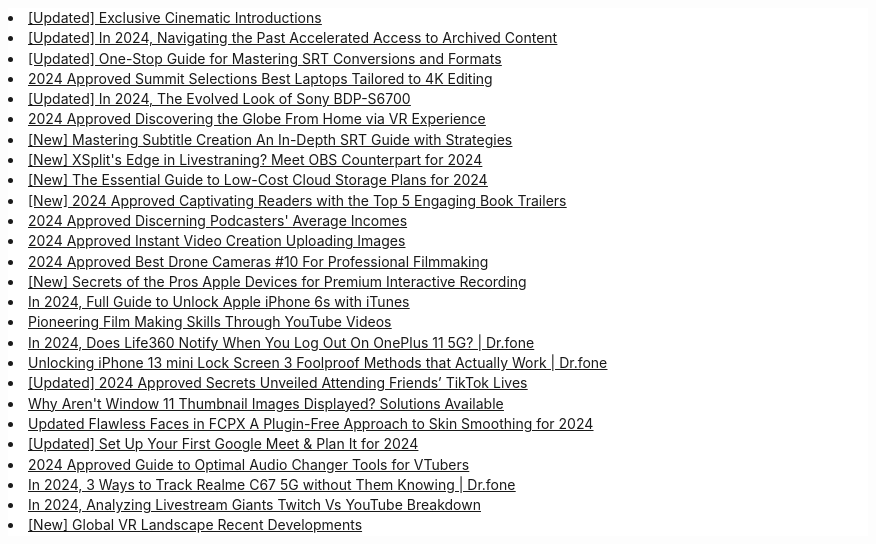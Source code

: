 <li><a href="https://article-tips.techidaily.com/updated-exclusive-cinematic-introductions/"><u>[Updated] Exclusive Cinematic Introductions</u></a></li>
<li><a href="https://article-tips.techidaily.com/updated-in-2024-navigating-the-past-accelerated-access-to-archived-content/"><u>[Updated] In 2024, Navigating the Past  Accelerated Access to Archived Content</u></a></li>
<li><a href="https://article-tips.techidaily.com/updated-one-stop-guide-for-mastering-srt-conversions-and-formats/"><u>[Updated] One-Stop Guide for Mastering SRT Conversions and Formats</u></a></li>
<li><a href="https://article-tips.techidaily.com/2024-approved-summit-selections-best-laptops-tailored-to-4k-editing/"><u>2024 Approved  Summit Selections  Best Laptops Tailored to 4K Editing</u></a></li>
<li><a href="https://article-tips.techidaily.com/updated-in-2024-the-evolved-look-of-sony-bdp-s6700/"><u>[Updated] In 2024, The Evolved Look of Sony BDP-S6700</u></a></li>
<li><a href="https://article-tips.techidaily.com/2024-approved-discovering-the-globe-from-home-via-vr-experience/"><u>2024 Approved  Discovering the Globe From Home via VR Experience</u></a></li>
<li><a href="https://article-tips.techidaily.com/new-mastering-subtitle-creation-an-in-depth-srt-guide-with-strategies/"><u>[New] Mastering Subtitle Creation  An In-Depth SRT Guide with Strategies</u></a></li>
<li><a href="https://article-tips.techidaily.com/new-xsplits-edge-in-livestraning-meet-obs-counterpart-for-2024/"><u>[New] XSplit's Edge in Livestraning? Meet OBS Counterpart for 2024</u></a></li>
<li><a href="https://article-tips.techidaily.com/new-the-essential-guide-to-low-cost-cloud-storage-plans-for-2024/"><u>[New] The Essential Guide to Low-Cost Cloud Storage Plans for 2024</u></a></li>
<li><a href="https://article-tips.techidaily.com/new-2024-approved-captivating-readers-with-the-top-5-engaging-book-trailers/"><u>[New] 2024 Approved  Captivating Readers with the Top 5 Engaging Book Trailers</u></a></li>
<li><a href="https://article-tips.techidaily.com/2024-approved-discerning-podcasters-average-incomes/"><u>2024 Approved  Discerning Podcasters' Average Incomes</u></a></li>
<li><a href="https://article-tips.techidaily.com/2024-approved-instant-video-creation-uploading-images/"><u>2024 Approved  Instant Video Creation  Uploading Images</u></a></li>
<li><a href="https://article-tips.techidaily.com/2024-approved-best-drone-cameras-10-for-professional-filmmaking/"><u>2024 Approved  Best Drone Cameras #10  For Professional Filmmaking</u></a></li>
<li><a href="https://article-tips.techidaily.com/new-secrets-of-the-pros-apple-devices-for-premium-interactive-recording/"><u>[New] Secrets of the Pros  Apple Devices for Premium Interactive Recording</u></a></li>
<li><a href="https://ios-unlock.techidaily.com/in-2024-full-guide-to-unlock-apple-iphone-6s-with-itunes-by-drfone-ios/"><u>In 2024, Full Guide to Unlock Apple iPhone 6s with iTunes</u></a></li>
<li><a href="https://youtube-clips.techidaily.com/pioneering-film-making-skills-through-youtube-videos/"><u>Pioneering Film Making Skills Through YouTube Videos</u></a></li>
<li><a href="https://review-topics.techidaily.com/in-2024-does-life360-notify-when-you-log-out-on-oneplus-11-5g-drfone-by-drfone-virtual-android/"><u>In 2024, Does Life360 Notify When You Log Out On OnePlus 11 5G? | Dr.fone</u></a></li>
<li><a href="https://iphone-unlock.techidaily.com/unlocking-iphone-13-mini-lock-screen-3-foolproof-methods-that-actually-work-drfone-by-drfone-ios/"><u>Unlocking iPhone 13 mini Lock Screen 3 Foolproof Methods that Actually Work | Dr.fone</u></a></li>
<li><a href="https://tiktok-clips.techidaily.com/updated-2024-approved-secrets-unveiled-attending-friends-tiktok-lives/"><u>[Updated] 2024 Approved  Secrets Unveiled  Attending Friends’ TikTok Lives</u></a></li>
<li><a href="https://win11-tips.techidaily.com/1719376441397-why-arent-window-11-thumbnail-images-displayed-solutions-available/"><u>Why Aren't Window 11 Thumbnail Images Displayed? Solutions Available</u></a></li>
<li><a href="https://video-content-creator.techidaily.com/updated-flawless-faces-in-fcpx-a-plugin-free-approach-to-skin-smoothing-for-2024/"><u>Updated Flawless Faces in FCPX A Plugin-Free Approach to Skin Smoothing for 2024</u></a></li>
<li><a href="https://video-capture.techidaily.com/updated-set-up-your-first-google-meet-and-plan-it-for-2024/"><u>[Updated] Set Up Your First Google Meet & Plan It for 2024</u></a></li>
<li><a href="https://some-techniques.techidaily.com/2024-approved-guide-to-optimal-audio-changer-tools-for-vtubers/"><u>2024 Approved  Guide to Optimal Audio Changer Tools for VTubers</u></a></li>
<li><a href="https://android-location-track.techidaily.com/in-2024-3-ways-to-track-realme-c67-5g-without-them-knowing-drfone-by-drfone-virtual-android/"><u>In 2024, 3 Ways to Track Realme C67 5G without Them Knowing | Dr.fone</u></a></li>
<li><a href="https://extra-lessons.techidaily.com/in-2024-analyzing-livestream-giants-twitch-vs-youtube-breakdown/"><u>In 2024, Analyzing Livestream Giants  Twitch Vs YouTube Breakdown</u></a></li>
<li><a href="https://some-knowledge.techidaily.com/new-global-vr-landscape-recent-developments/"><u>[New] Global VR Landscape  Recent Developments</u></a></li>